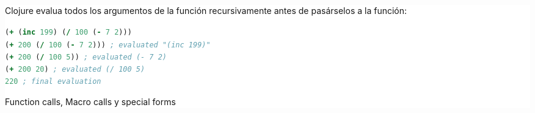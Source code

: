 Clojure evalua todos los argumentos de la función recursivamente antes de pasárselos a la función:

```clojure
(+ (inc 199) (/ 100 (- 7 2)))
(+ 200 (/ 100 (- 7 2))) ; evaluated "(inc 199)"
(+ 200 (/ 100 5)) ; evaluated (- 7 2)
(+ 200 20) ; evaluated (/ 100 5)
220 ; final evaluation
```



Function calls, Macro calls y special forms

